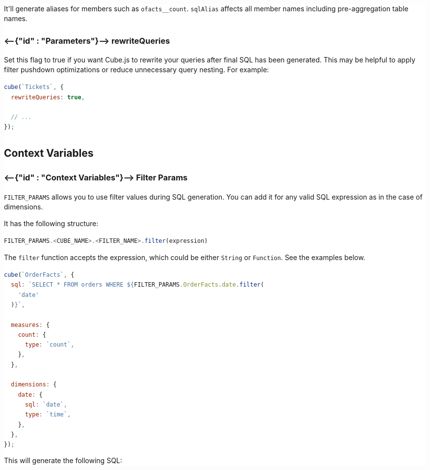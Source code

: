 It'll generate aliases for members such as `ofacts__count`. `sqlAlias` affects
all member names including pre-aggregation table names.

### <--{"id" : "Parameters"}--> rewriteQueries

Set this flag to true if you want Cube.js to rewrite your queries after final
SQL has been generated. This may be helpful to apply filter pushdown
optimizations or reduce unnecessary query nesting. For example:

```javascript
cube(`Tickets`, {
  rewriteQueries: true,

  // ...
});
```

## Context Variables

### <--{"id" : "Context Variables"}--> Filter Params

`FILTER_PARAMS` allows you to use filter values during SQL generation. You can
add it for any valid SQL expression as in the case of dimensions.

It has the following structure:

```javascript
FILTER_PARAMS.<CUBE_NAME>.<FILTER_NAME>.filter(expression)
```

The `filter` function accepts the expression, which could be either `String` or
`Function`. See the examples below.

```javascript
cube(`OrderFacts`, {
  sql: `SELECT * FROM orders WHERE ${FILTER_PARAMS.OrderFacts.date.filter(
    'date'
  )}`,

  measures: {
    count: {
      type: `count`,
    },
  },

  dimensions: {
    date: {
      sql: `date`,
      type: `time`,
    },
  },
});
```

This will generate the following SQL:
